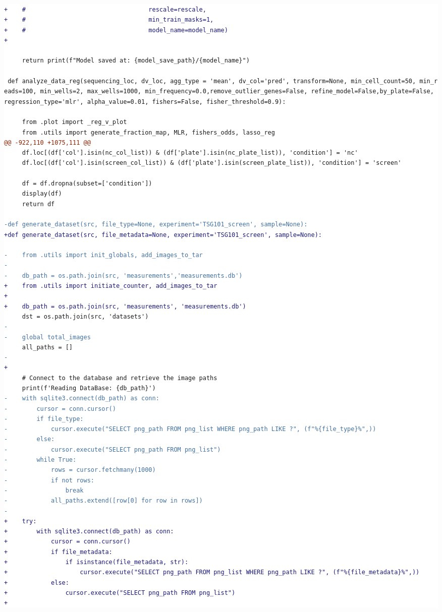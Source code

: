 ```diff
+    #                                  rescale=rescale,
+    #                                  min_train_masks=1,
+    #                                  model_name=model_name)
+ 
 
     return print(f"Model saved at: {model_save_path}/{model_name}")
 
 def analyze_data_reg(sequencing_loc, dv_loc, agg_type = 'mean', dv_col='pred', transform=None, min_cell_count=50, min_reads=100, min_wells=2, max_wells=1000, min_frequency=0.0,remove_outlier_genes=False, refine_model=False,by_plate=False, regression_type='mlr', alpha_value=0.01, fishers=False, fisher_threshold=0.9):
     
     from .plot import _reg_v_plot
     from .utils import generate_fraction_map, MLR, fishers_odds, lasso_reg
@@ -922,110 +1075,111 @@
     df.loc[(df['col'].isin(nc_col_list)) & (df['plate'].isin(nc_plate_list)), 'condition'] = 'nc'
     df.loc[(df['col'].isin(screen_col_list)) & (df['plate'].isin(screen_plate_list)), 'condition'] = 'screen'
 
     df = df.dropna(subset=['condition'])
     display(df)
     return df
 
-def generate_dataset(src, file_type=None, experiment='TSG101_screen', sample=None):
+def generate_dataset(src, file_metadata=None, experiment='TSG101_screen', sample=None):
     
-    from .utils import init_globals, add_images_to_tar
-	
-    db_path = os.path.join(src, 'measurements','measurements.db')
+    from .utils import initiate_counter, add_images_to_tar
+    
+    db_path = os.path.join(src, 'measurements', 'measurements.db')
     dst = os.path.join(src, 'datasets')
-	
-    global total_images
     all_paths = []
-    
+
     # Connect to the database and retrieve the image paths
     print(f'Reading DataBase: {db_path}')
-    with sqlite3.connect(db_path) as conn:
-        cursor = conn.cursor()
-        if file_type:
-            cursor.execute("SELECT png_path FROM png_list WHERE png_path LIKE ?", (f"%{file_type}%",))
-        else:
-            cursor.execute("SELECT png_path FROM png_list")
-        while True:
-            rows = cursor.fetchmany(1000)
-            if not rows:
-                break
-            all_paths.extend([row[0] for row in rows])
-    
+    try:
+        with sqlite3.connect(db_path) as conn:
+            cursor = conn.cursor()
+            if file_metadata:
+                if isinstance(file_metadata, str):
+                    cursor.execute("SELECT png_path FROM png_list WHERE png_path LIKE ?", (f"%{file_metadata}%",))
+            else:
+                cursor.execute("SELECT png_path FROM png_list")
+
```